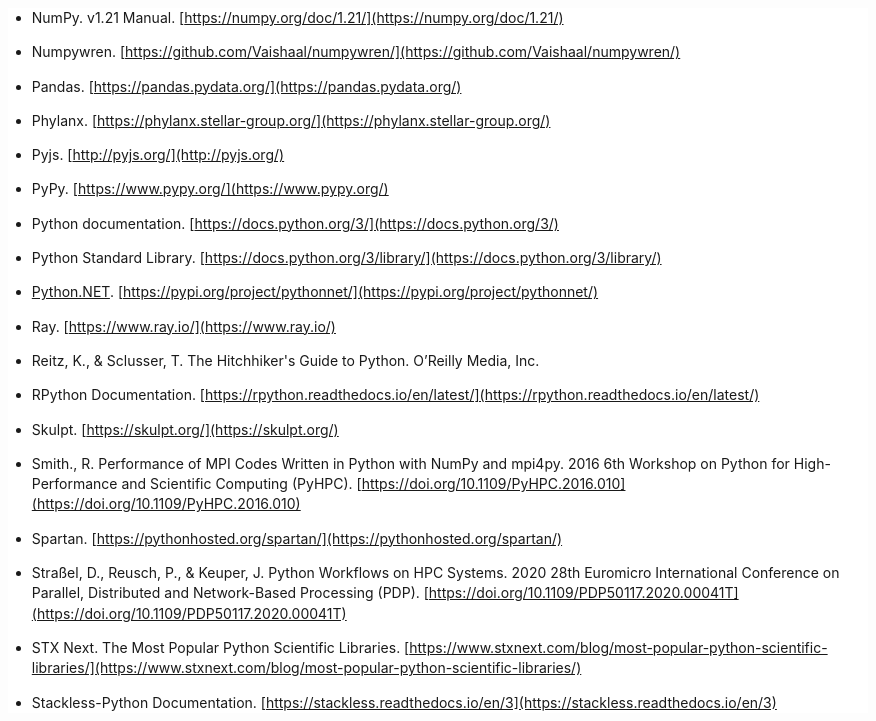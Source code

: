 * NumPy. v1.21 Manual. [https://numpy.org/doc/1.21/](https://numpy.org/doc/1.21/)
    
* Numpywren. [https://github.com/Vaishaal/numpywren/](https://github.com/Vaishaal/numpywren/)
    
* Pandas. [https://pandas.pydata.org/](https://pandas.pydata.org/)
    
* Phylanx. [https://phylanx.stellar-group.org/](https://phylanx.stellar-group.org/)
    
* Pyjs. [http://pyjs.org/](http://pyjs.org/)
    
* PyPy. [https://www.pypy.org/](https://www.pypy.org/)
    
* Python documentation. [https://docs.python.org/3/](https://docs.python.org/3/)
    
* Python Standard Library. [https://docs.python.org/3/library/](https://docs.python.org/3/library/)
    
* [Python.NET](http://Python.NET). [https://pypi.org/project/pythonnet/](https://pypi.org/project/pythonnet/)
    
* Ray. [https://www.ray.io/](https://www.ray.io/)
    
* Reitz, K., & Sclusser, T. The Hitchhiker's Guide to Python. O’Reilly Media, Inc.
    
* RPython Documentation. [https://rpython.readthedocs.io/en/latest/](https://rpython.readthedocs.io/en/latest/)
    
* Skulpt. [https://skulpt.org/](https://skulpt.org/)
    
* Smith., R. Performance of MPI Codes Written in Python with NumPy and mpi4py. 2016 6th Workshop on Python for High-Performance and Scientific Computing (PyHPC). [https://doi.org/10.1109/PyHPC.2016.010](https://doi.org/10.1109/PyHPC.2016.010)
    
* Spartan. [https://pythonhosted.org/spartan/](https://pythonhosted.org/spartan/)
    
* Straßel, D., Reusch, P., & Keuper, J. Python Workflows on HPC Systems. 2020 28th Euromicro International Conference on Parallel, Distributed and Network-Based Processing (PDP). [https://doi.org/10.1109/PDP50117.2020.00041T](https://doi.org/10.1109/PDP50117.2020.00041T)
    
* STX Next. The Most Popular Python Scientific Libraries. [https://www.stxnext.com/blog/most-popular-python-scientific-libraries/](https://www.stxnext.com/blog/most-popular-python-scientific-libraries/)
    
* Stackless-Python Documentation. [https://stackless.readthedocs.io/en/3](https://stackless.readthedocs.io/en/3)
